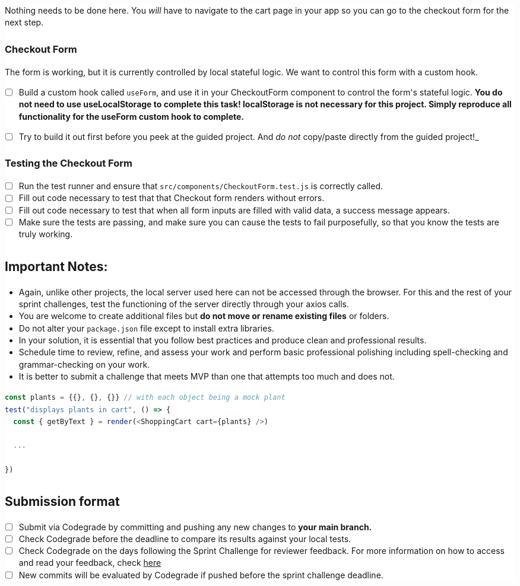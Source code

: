   Nothing needs to be done here. You _will_ have to navigate to the cart page in your app so you can go to the checkout form for the next step.

### Checkout Form

  The form is working, but it is currently controlled by local stateful logic. We want to control this form with a custom hook.

* [ ] Build a custom hook called `useForm`, and use it in your CheckoutForm component to control the form's stateful logic. **You do not need to use useLocalStorage to complete this task! localStorage is not necessary for this project. Simply reproduce all functionality for the useForm custom hook to complete.**

* [ ] Try to build it out first before you peek at the guided project. And *do not* copy/paste directly from the guided project!_

### Testing the Checkout Form
* [ ] Run the test runner and ensure that `src/components/CheckoutForm.test.js` is correctly called.
* [ ] Fill out code necessary to test that that Checkout form renders without errors.
* [ ] Fill out code necessary to test that when all form inputs are filled with valid data, a success message appears.
* [ ] Make sure the tests are passing, and make sure you can cause the tests to fail purposefully, so that you know the tests are truly working.

## Important Notes:
* Again, unlike other projects, the local server used here can not be accessed through the browser. For this and the rest of your sprint challenges, test the functioning of the server directly through your axios calls.
* You are welcome to create additional files but **do not move or rename existing files** or folders.
* Do not alter your `package.json` file except to install extra libraries.
* In your solution, it is essential that you follow best practices and produce clean and professional results.
* Schedule time to review, refine, and assess your work and perform basic professional polishing including spell-checking and grammar-checking on your work.
* It is better to submit a challenge that meets MVP than one that attempts too much and does not.

```js
const plants = {{}, {}, {}} // with each object being a mock plant
test("displays plants in cart", () => {
  const { getByText } = render(<ShoppingCart cart={plants} />)

  ...

})
```

## Submission format
* [ ] Submit via Codegrade by committing and pushing any new changes to **your main branch.**
* [ ] Check Codegrade before the deadline to compare its results against your local tests.
* [ ] Check Codegrade on the days following the Sprint Challenge for reviewer feedback. For more information on how to access and read your feedback, check [here](https://www.notion.so/lambdaschool/How-to-View-Feedback-in-CodeGrade-c5147cee220c4044a25de28bcb6bb54a)
* [ ] New commits will be evaluated by Codegrade if pushed before the sprint challenge deadline.

